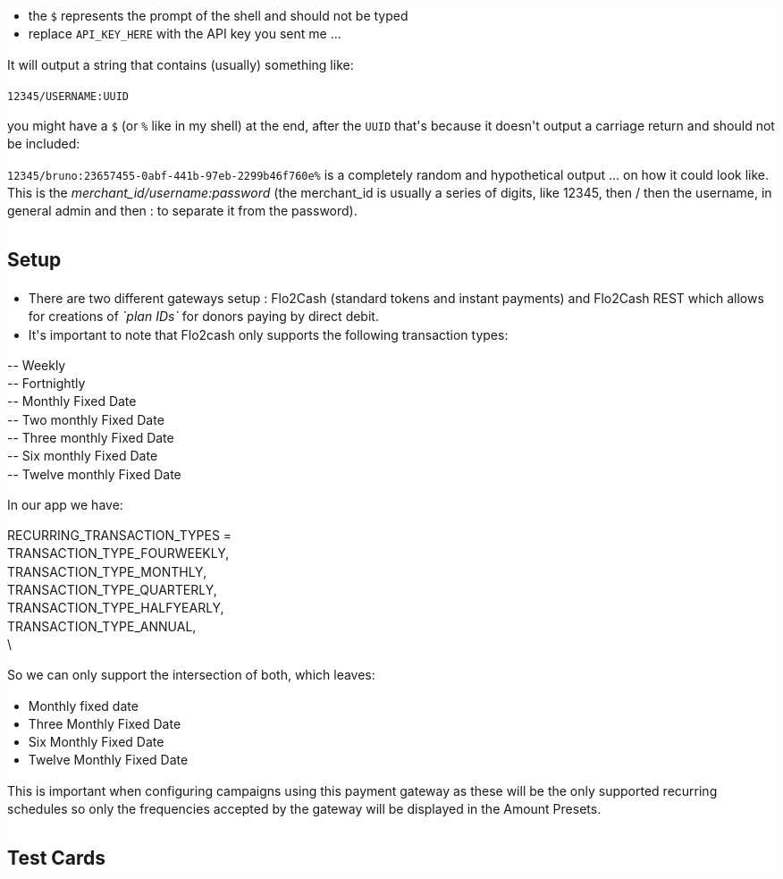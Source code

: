 -   the `$` represents the prompt of the shell and should not be typed
-   replace `API_KEY_HERE` with the API key you sent me \...

It will output a string that contains (usually) something like:

`12345/USERNAME:UUID`

you might have a `$` (or `%` like in my shell) at the end, after the
`UUID` that\'s because it doesn\'t output a carriage return and should
not be included:

`12345/bruno:23657455-0abf-441b-97eb-2299b46f760e%` is a completely
random and hypothetical output \... on how it could look like. This is
the *merchant_id/username:password* (the merchant_id is usually a series
of digits, like 12345, then / then the username, in general admin and
then : to separate it from the password).

## Setup

-   There are two different gateways setup : Flo2Cash (standard tokens
    and instant payments) and Flo2Cash REST which allows for creations
    of *\`plan IDs\`* for donors paying by direct debit.
-   It\'s important to note that Flo2cash only supports the following
    transaction types:

-- Weekly\
-- Fortnightly\
-- Monthly Fixed Date\
-- Two monthly Fixed Date\
-- Three monthly Fixed Date\
-- Six monthly Fixed Date\
-- Twelve monthly Fixed Date

In our app we have:

RECURRING_TRANSACTION_TYPES =\
TRANSACTION_TYPE_FOURWEEKLY,\
TRANSACTION_TYPE_MONTHLY,\
TRANSACTION_TYPE_QUARTERLY,\
TRANSACTION_TYPE_HALFYEARLY,\
TRANSACTION_TYPE_ANNUAL,\
\

So we can only support the intersection of both, which leaves:

-   Monthly fixed date
-   Three Monthly Fixed Date
-   Six Monthly Fixed Date
-   Twelve Monthly Fixed Date

This is important when configuring campaigns using this payment gateway
as these will be the only supported recurring schedules so only the
frequencies accepted by the gateway will be displayed in the Amount
Presets.

## Test Cards
